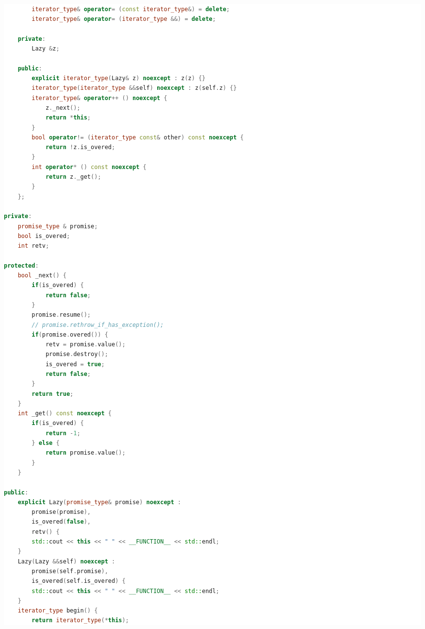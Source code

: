 ```c++
		iterator_type& operator= (const iterator_type&) = delete;
		iterator_type& operator= (iterator_type &&) = delete;

	private:
		Lazy &z;

	public:
		explicit iterator_type(Lazy& z) noexcept : z(z) {}
		iterator_type(iterator_type &&self) noexcept : z(self.z) {}
		iterator_type& operator++ () noexcept {
			z._next();
			return *this;
		}
		bool operator!= (iterator_type const& other) const noexcept {
			return !z.is_overed;
		}
		int operator* () const noexcept {
			return z._get();
		}
	};

private:
	promise_type & promise;
	bool is_overed;
	int retv;

protected:
	bool _next() {
		if(is_overed) {
			return false;
		}
		promise.resume();
		// promise.rethrow_if_has_exception();
		if(promise.overed()) {
			retv = promise.value();
			promise.destroy();
			is_overed = true;
			return false;
		}
		return true;
	}
	int _get() const noexcept {
		if(is_overed) {
			return -1;
		} else {
			return promise.value();
		}
	}

public:
	explicit Lazy(promise_type& promise) noexcept :
		promise(promise),
		is_overed(false),
		retv() {
		std::cout << this << " " << __FUNCTION__ << std::endl;
	}
	Lazy(Lazy &&self) noexcept :
		promise(self.promise),
		is_overed(self.is_overed) {
		std::cout << this << " " << __FUNCTION__ << std::endl;
	}
	iterator_type begin() {
		return iterator_type(*this);
```